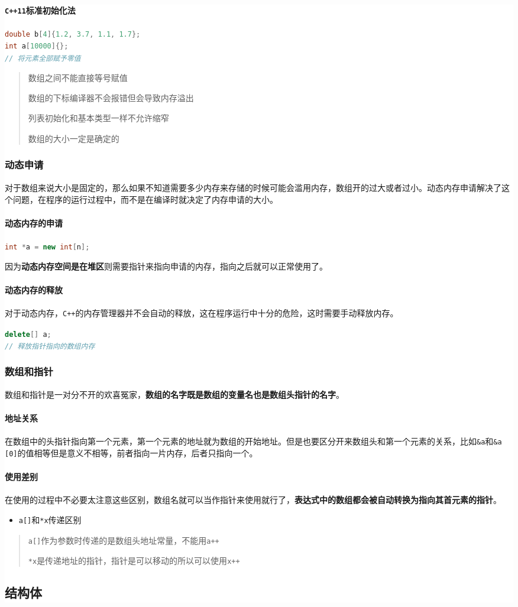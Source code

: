 #### `C++11`标准初始化法

```c++
double b[4]{1.2, 3.7, 1.1, 1.7};
int a[10000]{};
// 将元素全部赋予零值
```

> 数组之间不能直接等号赋值
>
> 数组的下标编译器不会报错但会导致内存溢出
>
> 列表初始化和基本类型一样不允许缩窄
>
> 数组的大小一定是确定的

### 动态申请

对于数组来说大小是固定的，那么如果不知道需要多少内存来存储的时候可能会滥用内存，数组开的过大或者过小。动态内存申请解决了这个问题，在程序的运行过程中，而不是在编译时就决定了内存申请的大小。

#### 动态内存的申请

```c++
int *a = new int[n];
```

因为**动态内存空间是在堆区**则需要指针来指向申请的内存，指向之后就可以正常使用了。

#### 动态内存的释放

对于动态内存，`C++`的内存管理器并不会自动的释放，这在程序运行中十分的危险，这时需要手动释放内存。

```c++
delete[] a;
// 释放指针指向的数组内存
```

### 数组和指针

数组和指针是一对分不开的欢喜冤家，**数组的名字既是数组的变量名也是数组头指针的名字**。

#### 地址关系

在数组中的头指针指向第一个元素，第一个元素的地址就为数组的开始地址。但是也要区分开来数组头和第一个元素的关系，比如`&a`和`&a[0]`的值相等但是意义不相等，前者指向一片内存，后者只指向一个。

#### 使用差别

在使用的过程中不必要太注意这些区别，数组名就可以当作指针来使用就行了，**表达式中的数组都会被自动转换为指向其首元素的指针**。

- `a[]`和`*x`传递区别

> `a[]`作为参数时传递的是数组头地址常量，不能用`a++`
>
> `*x`是传递地址的指针，指针是可以移动的所以可以使用`x++`

## 结构体
